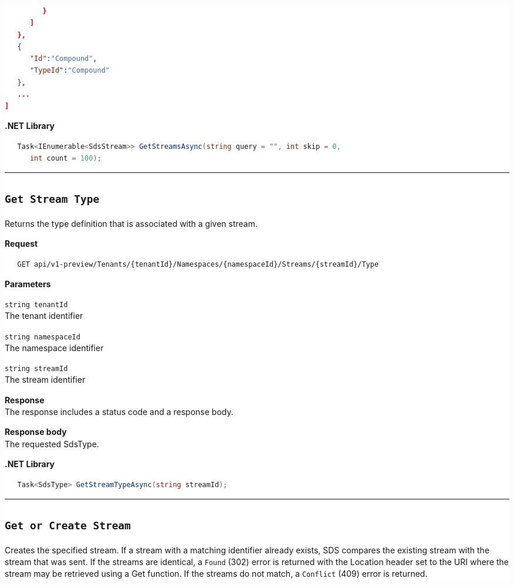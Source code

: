 ```json
         }
      ]
   },
   {  
      "Id":"Compound",
      "TypeId":"Compound"
   },
   ...
]
```

**.NET Library**  
```csharp
   Task<IEnumerable<SdsStream>> GetStreamsAsync(string query = "", int skip = 0, 
      int count = 100);
```

***********************

## `Get Stream Type`

Returns the type definition that is associated with a given stream.

**Request**
 ```text
	GET api/v1-preview/Tenants/{tenantId}/Namespaces/{namespaceId}/Streams/{streamId}/Type
 ```

**Parameters**

`string tenantId`  
The tenant identifier  
  
`string namespaceId`  
The namespace identifier  
  
`string streamId`  
The stream identifier  

**Response**  
The response includes a status code and a response body.

**Response body**  
The requested SdsType.

**.NET Library**
```csharp
   Task<SdsType> GetStreamTypeAsync(string streamId);
```

***********************

## `Get or Create Stream`

Creates the specified stream. If a stream with a matching identifier already exists, SDS compares the 
existing stream with the stream that was sent. If the streams are identical, a ``Found`` (302) error 
is returned with the Location header set to the URI where the stream may be retrieved using a Get function. 
If the streams do not match, a ``Conflict`` (409) error is returned.
